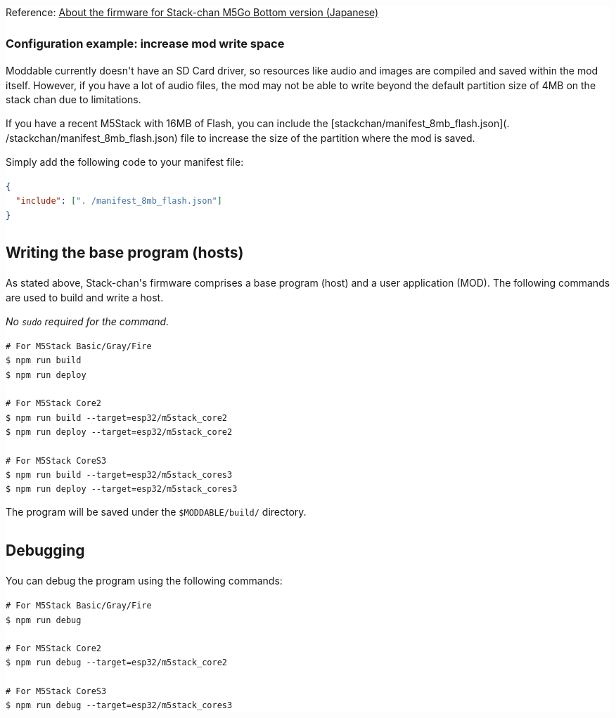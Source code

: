 Reference: [About the firmware for Stack-chan M5Go Bottom version (Japanese)](https://raspberrypi.mongonta.com/softwares-for-stackchan/)

### Configuration example: increase mod write space

Moddable currently doesn't have an SD Card driver, so resources like audio and images are compiled and saved within the mod itself.
However, if you have a lot of audio files, the mod may not be able to write beyond the default partition size of 4MB on the stack chan due to limitations.

If you have a recent M5Stack with 16MB of Flash,
you can include the [stackchan/manifest_8mb_flash.json](. /stackchan/manifest_8mb_flash.json) file
to increase the size of the partition where the mod is saved.

Simply add the following code to your manifest file:

```json
{
  "include": [". /manifest_8mb_flash.json"]
}
```

## Writing the base program (hosts)

As stated above, Stack-chan's firmware comprises a base program (host) and a user application (MOD).
The following commands are used to build and write a host.

_No `sudo` required for the command._

```console
# For M5Stack Basic/Gray/Fire
$ npm run build
$ npm run deploy

# For M5Stack Core2
$ npm run build --target=esp32/m5stack_core2
$ npm run deploy --target=esp32/m5stack_core2

# For M5Stack CoreS3
$ npm run build --target=esp32/m5stack_cores3
$ npm run deploy --target=esp32/m5stack_cores3
```

The program will be saved under the `$MODDABLE/build/` directory.

## Debugging

You can debug the program using the following commands:

```
# For M5Stack Basic/Gray/Fire
$ npm run debug

# For M5Stack Core2
$ npm run debug --target=esp32/m5stack_core2

# For M5Stack CoreS3
$ npm run debug --target=esp32/m5stack_cores3
```
